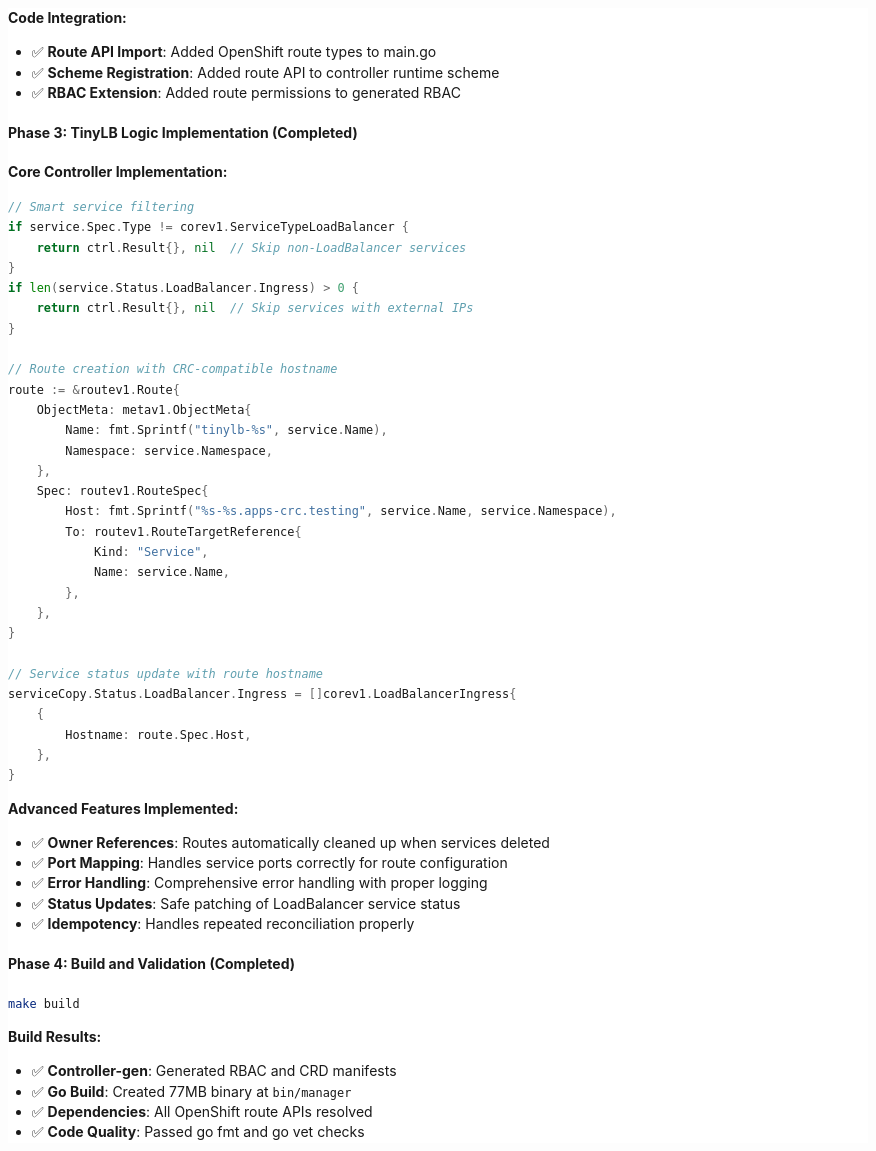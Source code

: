 **Code Integration:**
- ✅ **Route API Import**: Added OpenShift route types to main.go
- ✅ **Scheme Registration**: Added route API to controller runtime scheme
- ✅ **RBAC Extension**: Added route permissions to generated RBAC

#### **Phase 3: TinyLB Logic Implementation (Completed)**

**Core Controller Implementation:**
```go
// Smart service filtering
if service.Spec.Type != corev1.ServiceTypeLoadBalancer {
    return ctrl.Result{}, nil  // Skip non-LoadBalancer services
}
if len(service.Status.LoadBalancer.Ingress) > 0 {
    return ctrl.Result{}, nil  // Skip services with external IPs
}

// Route creation with CRC-compatible hostname
route := &routev1.Route{
    ObjectMeta: metav1.ObjectMeta{
        Name: fmt.Sprintf("tinylb-%s", service.Name),
        Namespace: service.Namespace,
    },
    Spec: routev1.RouteSpec{
        Host: fmt.Sprintf("%s-%s.apps-crc.testing", service.Name, service.Namespace),
        To: routev1.RouteTargetReference{
            Kind: "Service",
            Name: service.Name,
        },
    },
}

// Service status update with route hostname
serviceCopy.Status.LoadBalancer.Ingress = []corev1.LoadBalancerIngress{
    {
        Hostname: route.Spec.Host,
    },
}
```

**Advanced Features Implemented:**
- ✅ **Owner References**: Routes automatically cleaned up when services deleted
- ✅ **Port Mapping**: Handles service ports correctly for route configuration
- ✅ **Error Handling**: Comprehensive error handling with proper logging
- ✅ **Status Updates**: Safe patching of LoadBalancer service status
- ✅ **Idempotency**: Handles repeated reconciliation properly

#### **Phase 4: Build and Validation (Completed)**
```bash
make build
```

**Build Results:**
- ✅ **Controller-gen**: Generated RBAC and CRD manifests
- ✅ **Go Build**: Created 77MB binary at `bin/manager`
- ✅ **Dependencies**: All OpenShift route APIs resolved
- ✅ **Code Quality**: Passed go fmt and go vet checks

